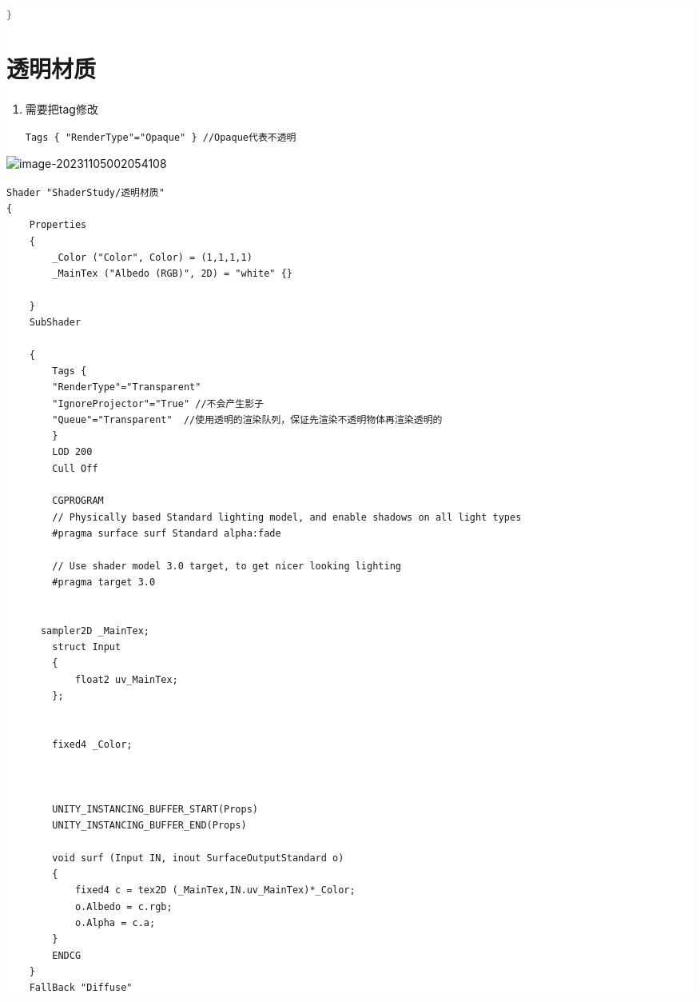 ```glsl
}

```

# 透明材质

1. 需要把tag修改

       Tags { "RenderType"="Opaque" } //Opaque代表不透明

![image-20231105002054108](img/shader/image-20231105002054108.png)

```shader
Shader "ShaderStudy/透明材质"
{
    Properties
    {
        _Color ("Color", Color) = (1,1,1,1)
        _MainTex ("Albedo (RGB)", 2D) = "white" {}
  
    }
    SubShader

    {
        Tags { 
        "RenderType"="Transparent" 
        "IgnoreProjector"="True" //不会产生影子
        "Queue"="Transparent"  //使用透明的渲染队列，保证先渲染不透明物体再渲染透明的
        }
        LOD 200
        Cull Off

        CGPROGRAM
        // Physically based Standard lighting model, and enable shadows on all light types
        #pragma surface surf Standard alpha:fade

        // Use shader model 3.0 target, to get nicer looking lighting
        #pragma target 3.0

    
      sampler2D _MainTex;
        struct Input
        {
            float2 uv_MainTex;
        };


        fixed4 _Color;
   
      

        UNITY_INSTANCING_BUFFER_START(Props)
        UNITY_INSTANCING_BUFFER_END(Props)

        void surf (Input IN, inout SurfaceOutputStandard o)
        {
            fixed4 c = tex2D (_MainTex,IN.uv_MainTex)*_Color;
            o.Albedo = c.rgb;
            o.Alpha = c.a;
        }
        ENDCG
    }
    FallBack "Diffuse"
```
